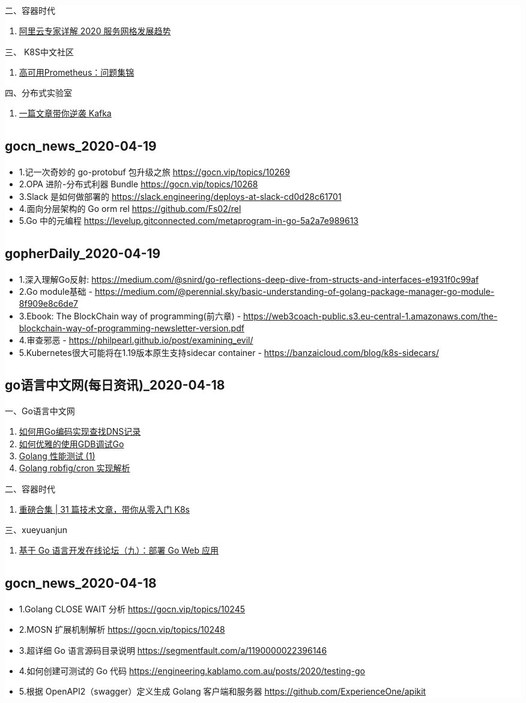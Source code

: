 二、容器时代

1. [阿里云专家详解 2020 服务网格发展趋势](https://mp.weixin.qq.com/s/0MW5oRmD1mIkV4At9eWVfA)

三、 K8S中文社区

1. [高可用Prometheus：问题集锦](https://mp.weixin.qq.com/s/adthfL1N1LkF39a1yXQlTg)

四、分布式实验室

1. [一篇文章带你逆袭 Kafka](https://mp.weixin.qq.com/s/j8J762sBLKuS4O0JgVsq6w)

## gocn_news_2020-04-19
- 1.记一次奇妙的 go-protobuf 包升级之旅 https://gocn.vip/topics/10269
- 2.OPA 进阶-分布式利器 Bundle https://gocn.vip/topics/10268
- 3.Slack 是如何做部署的 https://slack.engineering/deploys-at-slack-cd0d28c61701
- 4.面向分层架构的 Go orm rel https://github.com/Fs02/rel
- 5.Go 中的元编程 https://levelup.gitconnected.com/metaprogram-in-go-5a2a7e989613
## gopherDaily_2020-04-19
- 1.深入理解Go反射: https://medium.com/@snird/go-reflections-deep-dive-from-structs-and-interfaces-e1931f0c99af
- 2.Go module基础 - https://medium.com/@perennial.sky/basic-understanding-of-golang-package-manager-go-module-8f909e8c6de7
- 3.Ebook: The BlockChain way of programming(前六章) - https://web3coach-public.s3.eu-central-1.amazonaws.com/the-blockchain-way-of-programming-newsletter-version.pdf
- 4.审查邪恶 - https://philpearl.github.io/post/examining_evil/
- 5.Kubernetes很大可能将在1.19版本原生支持sidecar container - https://banzaicloud.com/blog/k8s-sidecars/


## go语言中文网(每日资讯)_2020-04-18
一、Go语言中文网

1. [如何用Go编码实现查找DNS记录](https://mp.weixin.qq.com/s/3EXr8tZ-ktKafQfmQHq1dg)
2. [如何优雅的使用GDB调试Go](https://mp.weixin.qq.com/s/h-OBLoyyuC4oDUkYnKGg0w)
3. [Golang 性能测试 (1)](https://mp.weixin.qq.com/s/_eHJU9jaeUO64MMzbU00Wg)
4. [Golang robfig/cron 实现解析](https://mp.weixin.qq.com/s/-UCU2am_XnW0s72zpDVmsg)

二、容器时代

1. [重磅合集 | 31 篇技术文章，带你从零入门 K8s](https://mp.weixin.qq.com/s/VcEd6iwvw5g86paisKt52w)

三、xueyuanjun

1. [基于 Go 语言开发在线论坛（九）：部署 Go Web 应用](https://mp.weixin.qq.com/s/v7idPc2yacj2uocqm07Gog)

## gocn_news_2020-04-18
- 1.Golang CLOSE WAIT 分析 https://gocn.vip/topics/10245

- 2.MOSN 扩展机制解析 https://gocn.vip/topics/10248

- 3.超详细 Go 语言源码目录说明 https://segmentfault.com/a/1190000022396146

- 4.如何创建可测试的 Go 代码 https://engineering.kablamo.com.au/posts/2020/testing-go

- 5.根据 OpenAPI2（swagger）定义生成 Golang 客户端和服务器 https://github.com/ExperienceOne/apikit
